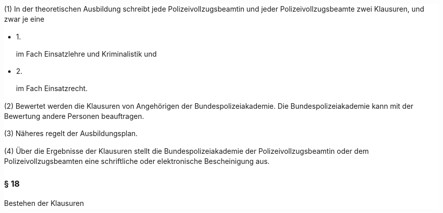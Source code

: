 <div>

<div class="jnhtml">

<div>

<div class="jurAbsatz">

(1) In der theoretischen Ausbildung schreibt jede Polizeivollzugsbeamtin
und jeder Polizeivollzugsbeamte zwei Klausuren, und zwar je eine

  - 1\.
    
    <div>
    
    im Fach Einsatzlehre und Kriminalistik und
    
    </div>

  - 2\.
    
    <div>
    
    im Fach Einsatzrecht.
    
    </div>

</div>

<div class="jurAbsatz">

(2) Bewertet werden die Klausuren von Angehörigen der
Bundespolizeiakademie. Die Bundespolizeiakademie kann mit der Bewertung
andere Personen beauftragen.

</div>

<div class="jurAbsatz">

(3) Näheres regelt der Ausbildungsplan.

</div>

<div class="jurAbsatz">

(4) Über die Ergebnisse der Klausuren stellt die Bundespolizeiakademie
der Polizeivollzugsbeamtin oder dem Polizeivollzugsbeamten eine
schriftliche oder elektronische Bescheinigung aus.

</div>

</div>

</div>

</div>

<span id="BJNR072710021BJNE001900000.html"></span>

### § 18  
Bestehen der Klausuren

<div>
